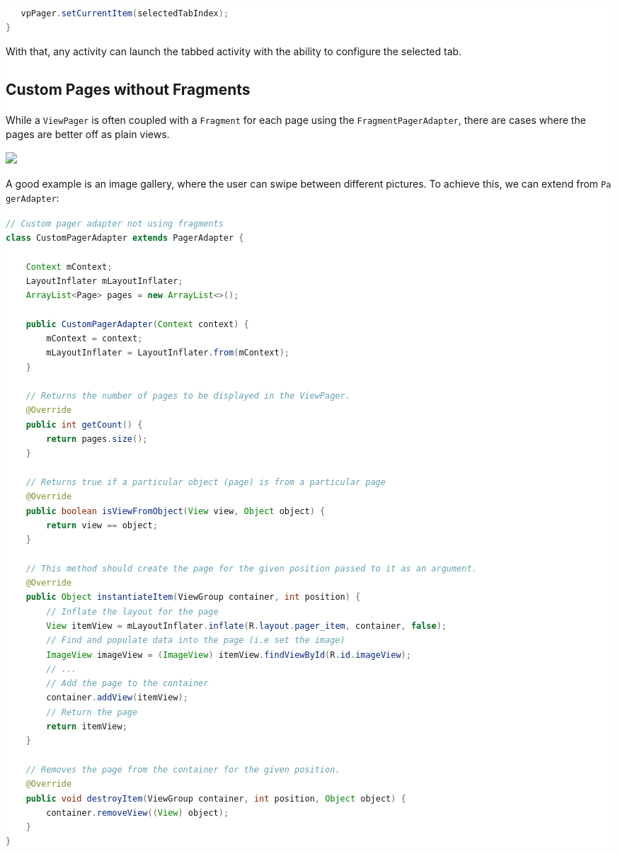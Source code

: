 ```java
   vpPager.setCurrentItem(selectedTabIndex);
}
```

With that, any activity can launch the tabbed activity with the ability to configure the selected tab.

## Custom Pages without Fragments

While a `ViewPager` is often coupled with a `Fragment` for each page using the `FragmentPagerAdapter`, there are cases where the pages are better off as plain views. 

<img src="http://i.imgur.com/VaCvAm5.png" width="200" />

A good example is an image gallery, where the user can swipe between different pictures. To achieve this, we can extend from `PagerAdapter`:

```java
// Custom pager adapter not using fragments
class CustomPagerAdapter extends PagerAdapter {
 
    Context mContext;
    LayoutInflater mLayoutInflater;
    ArrayList<Page> pages = new ArrayList<>();
 
    public CustomPagerAdapter(Context context) {
        mContext = context;
        mLayoutInflater = LayoutInflater.from(mContext);
    }
 
    // Returns the number of pages to be displayed in the ViewPager.
    @Override
    public int getCount() {
        return pages.size();
    }
 
    // Returns true if a particular object (page) is from a particular page
    @Override
    public boolean isViewFromObject(View view, Object object) {
        return view == object;
    }
 
    // This method should create the page for the given position passed to it as an argument. 
    @Override
    public Object instantiateItem(ViewGroup container, int position) {
        // Inflate the layout for the page
        View itemView = mLayoutInflater.inflate(R.layout.pager_item, container, false);
        // Find and populate data into the page (i.e set the image)
        ImageView imageView = (ImageView) itemView.findViewById(R.id.imageView);
        // ...
        // Add the page to the container
        container.addView(itemView);
        // Return the page
        return itemView;
    }
 
    // Removes the page from the container for the given position.
    @Override
    public void destroyItem(ViewGroup container, int position, Object object) {
        container.removeView((View) object);
    }
}
```
